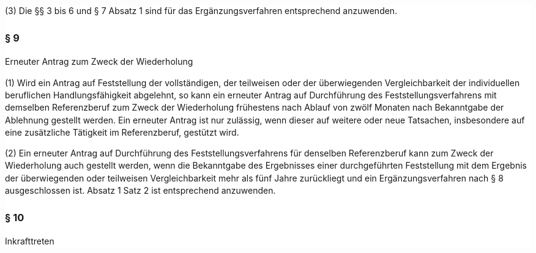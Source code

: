 (3) Die §§ 3 bis 6 und § 7 Absatz 1 sind für das Ergänzungsverfahren
entsprechend anzuwenden.

</div>

</div>

</div>

</div>

<span id="BJNR15A0A0024BJNE001100000.html"></span>

### § 9  
Erneuter Antrag zum Zweck der Wiederholung

<div>

<div class="jnhtml">

<div>

<div class="jurAbsatz">

(1) Wird ein Antrag auf Feststellung der vollständigen, der teilweisen
oder der überwiegenden Vergleichbarkeit der individuellen beruflichen
Handlungsfähigkeit abgelehnt, so kann ein erneuter Antrag auf
Durchführung des Feststellungsverfahrens mit demselben Referenzberuf
zum Zweck der Wiederholung frühestens nach Ablauf von zwölf Monaten nach
Bekanntgabe der Ablehnung gestellt werden. Ein erneuter Antrag ist nur
zulässig, wenn dieser auf weitere oder neue Tatsachen, insbesondere auf
eine zusätzliche Tätigkeit im Referenzberuf, gestützt wird.

</div>

<div class="jurAbsatz">

(2) Ein erneuter Antrag auf Durchführung des Feststellungsverfahrens für
denselben Referenzberuf kann zum Zweck der Wiederholung auch gestellt
werden, wenn die Bekanntgabe des Ergebnisses einer durchgeführten
Feststellung mit dem Ergebnis der überwiegenden oder teilweisen
Vergleichbarkeit mehr als fünf Jahre zurückliegt und ein
Ergänzungsverfahren nach § 8 ausgeschlossen ist. Absatz 1 Satz 2 ist
entsprechend anzuwenden.

</div>

</div>

</div>

</div>

<span id="BJNR15A0A0024BJNE001200000.html"></span>

### § 10  
Inkrafttreten

<div>
